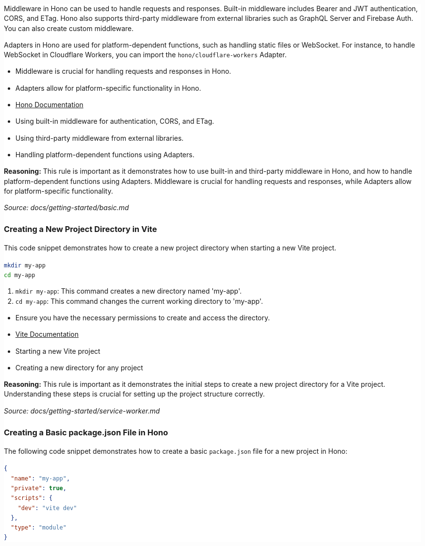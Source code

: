 Middleware in Hono can be used to handle requests and responses. Built-in middleware includes Bearer and JWT authentication, CORS, and ETag. Hono also supports third-party middleware from external libraries such as GraphQL Server and Firebase Auth. You can also create custom middleware.

Adapters in Hono are used for platform-dependent functions, such as handling static files or WebSocket. For instance, to handle WebSocket in Cloudflare Workers, you can import the `hono/cloudflare-workers` Adapter.

- Middleware is crucial for handling requests and responses in Hono.
- Adapters allow for platform-specific functionality in Hono.

- [Hono Documentation](https://hono.bayrell.org/en/)

- Using built-in middleware for authentication, CORS, and ETag.
- Using third-party middleware from external libraries.
- Handling platform-dependent functions using Adapters.

**Reasoning:** This rule is important as it demonstrates how to use built-in and third-party middleware in Hono, and how to handle platform-dependent functions using Adapters. Middleware is crucial for handling requests and responses, while Adapters allow for platform-specific functionality.

*Source: docs/getting-started/basic.md*

### Creating a New Project Directory in Vite

This code snippet demonstrates how to create a new project directory when starting a new Vite project.

```sh
mkdir my-app
cd my-app
```

1. `mkdir my-app`: This command creates a new directory named 'my-app'.
2. `cd my-app`: This command changes the current working directory to 'my-app'.

- Ensure you have the necessary permissions to create and access the directory.

- [Vite Documentation](https://vitejs.dev/guide/)

- Starting a new Vite project
- Creating a new directory for any project

**Reasoning:** This rule is important as it demonstrates the initial steps to create a new project directory for a Vite project. Understanding these steps is crucial for setting up the project structure correctly.

*Source: docs/getting-started/service-worker.md*

### Creating a Basic package.json File in Hono

The following code snippet demonstrates how to create a basic `package.json` file for a new project in Hono:

```json
{
  "name": "my-app",
  "private": true,
  "scripts": {
    "dev": "vite dev"
  },
  "type": "module"
}
```

